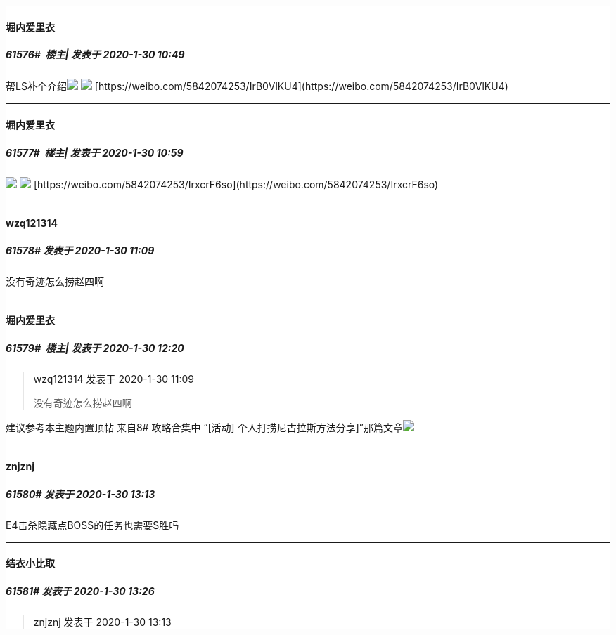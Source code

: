 *****

####  堀内爱里衣  
##### 61576#         楼主| 发表于 2020-1-30 10:49

帮LS补个介绍<img src="https://static.saraba1st.com/image/smiley/face2017/066.png" referrerpolicy="no-referrer">
<img src="http://ww1.sinaimg.cn/large/005YzZJTgy1gbeea2ykc2j30kp0mbjuu.jpg" referrerpolicy="no-referrer">
[https://weibo.com/5842074253/IrB0VlKU4](https://weibo.com/5842074253/IrB0VlKU4)

*****

####  堀内爱里衣  
##### 61577#         楼主| 发表于 2020-1-30 10:59

<img src="http://wx4.sinaimg.cn/large/006nmKo5gy1gbbz166tz7j33tt26r132.jpg" referrerpolicy="no-referrer">

<img src="http://ww1.sinaimg.cn/large/005YzZJTgy1gbeek9q4h6j30kp0fb761.jpg" referrerpolicy="no-referrer">
[https://weibo.com/5842074253/IrxcrF6so](https://weibo.com/5842074253/IrxcrF6so)

*****

####  wzq121314  
##### 61578#       发表于 2020-1-30 11:09

没有奇迹怎么捞赵四啊

*****

####  堀内爱里衣  
##### 61579#         楼主| 发表于 2020-1-30 12:20

<blockquote><a href="httphttps://bbs.saraba1st.com/2b/forum.php?mod=redirect&amp;goto=findpost&amp;pid=46278657&amp;ptid=1065797" target="_blank">wzq121314 发表于 2020-1-30 11:09</a>

没有奇迹怎么捞赵四啊</blockquote>
建议参考本主题内置顶帖 来自8# 攻略合集中 “[活动] 个人打捞尼古拉斯方法分享]”那篇文章<img src="https://static.saraba1st.com/image/smiley/face2017/007.png" referrerpolicy="no-referrer">

*****

####  znjznj  
##### 61580#       发表于 2020-1-30 13:13

E4击杀隐藏点BOSS的任务也需要S胜吗

*****

####  结衣小比取  
##### 61581#       发表于 2020-1-30 13:26

<blockquote><a href="httphttps://bbs.saraba1st.com/2b/forum.php?mod=redirect&amp;goto=findpost&amp;pid=46279576&amp;ptid=1065797" target="_blank">znjznj 发表于 2020-1-30 13:13</a>
